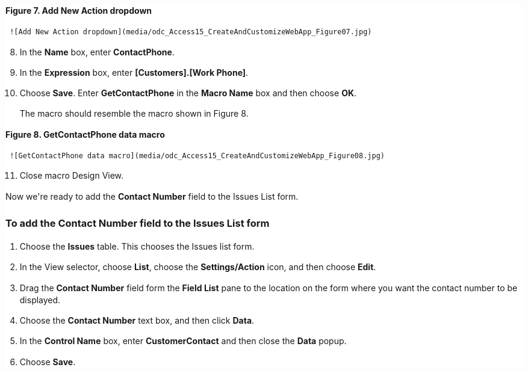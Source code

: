    **Figure 7. Add New Action dropdown**

     ![Add New Action dropdown](media/odc_Access15_CreateAndCustomizeWebApp_Figure07.jpg)
  
8. In the **Name** box, enter **ContactPhone**. 
    
9. In the **Expression** box, enter **[Customers].[Work Phone]**. 
    
10. Choose **Save**. Enter **GetContactPhone** in the **Macro Name** box and then choose **OK**.
    
    The macro should resemble the macro shown in Figure 8.
    
   **Figure 8. GetContactPhone data macro**

     ![GetContactPhone data macro](media/odc_Access15_CreateAndCustomizeWebApp_Figure08.jpg)
  
11. Close macro Design View.
    
Now we're ready to add the **Contact Number** field to the Issues List form. 
  
### To add the Contact Number field to the Issues List form

1. Choose the **Issues** table. This chooses the Issues list form. 
    
2. In the View selector, choose **List**, choose the **Settings/Action** icon, and then choose **Edit**.
    
3. Drag the **Contact Number** field form the **Field List** pane to the location on the form where you want the contact number to be displayed. 
    
4. Choose the **Contact Number** text box, and then click **Data**. 
    
5. In the **Control Name** box, enter **CustomerContact** and then close the **Data** popup. 
    
6. Choose **Save**.
    